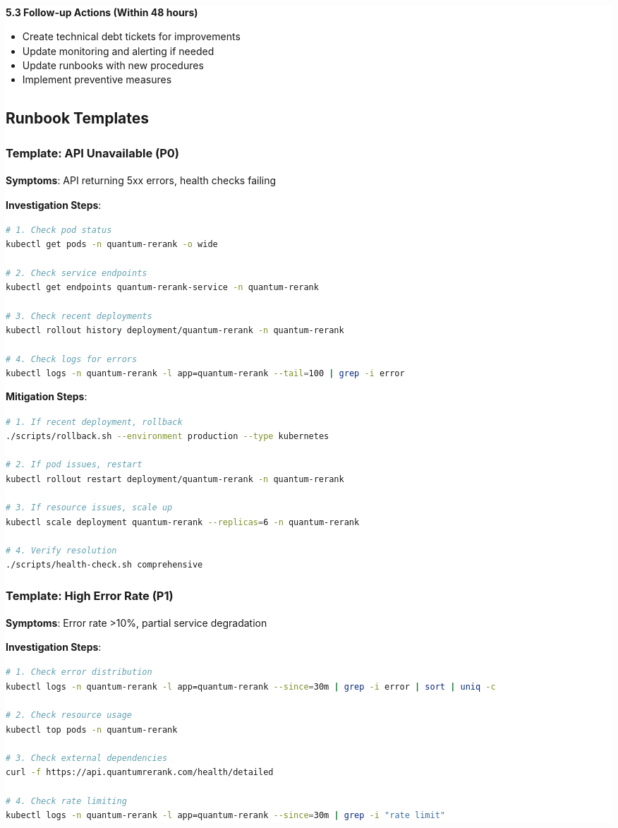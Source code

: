 **5.3 Follow-up Actions (Within 48 hours)**
- Create technical debt tickets for improvements
- Update monitoring and alerting if needed
- Update runbooks with new procedures
- Implement preventive measures

## Runbook Templates

### Template: API Unavailable (P0)

**Symptoms**: API returning 5xx errors, health checks failing

**Investigation Steps**:
```bash
# 1. Check pod status
kubectl get pods -n quantum-rerank -o wide

# 2. Check service endpoints
kubectl get endpoints quantum-rerank-service -n quantum-rerank

# 3. Check recent deployments
kubectl rollout history deployment/quantum-rerank -n quantum-rerank

# 4. Check logs for errors
kubectl logs -n quantum-rerank -l app=quantum-rerank --tail=100 | grep -i error
```

**Mitigation Steps**:
```bash
# 1. If recent deployment, rollback
./scripts/rollback.sh --environment production --type kubernetes

# 2. If pod issues, restart
kubectl rollout restart deployment/quantum-rerank -n quantum-rerank

# 3. If resource issues, scale up
kubectl scale deployment quantum-rerank --replicas=6 -n quantum-rerank

# 4. Verify resolution
./scripts/health-check.sh comprehensive
```

### Template: High Error Rate (P1)

**Symptoms**: Error rate >10%, partial service degradation

**Investigation Steps**:
```bash
# 1. Check error distribution
kubectl logs -n quantum-rerank -l app=quantum-rerank --since=30m | grep -i error | sort | uniq -c

# 2. Check resource usage
kubectl top pods -n quantum-rerank

# 3. Check external dependencies
curl -f https://api.quantumrerank.com/health/detailed

# 4. Check rate limiting
kubectl logs -n quantum-rerank -l app=quantum-rerank --since=30m | grep -i "rate limit"
```
